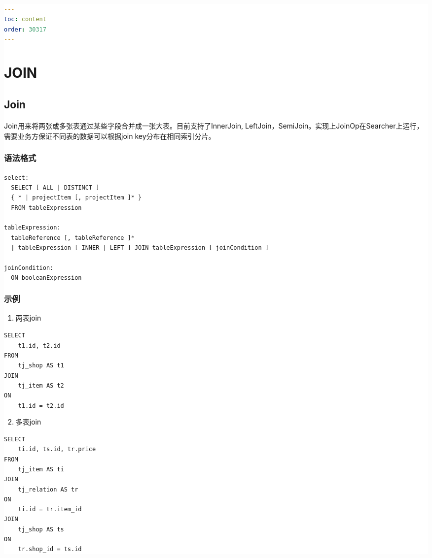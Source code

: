 ```yaml
---
toc: content
order: 30317
---
```


# JOIN

## Join

Join用来将两张或多张表通过某些字段合并成一张大表。目前支持了InnerJoin, LeftJoin，SemiJoin。实现上JoinOp在Searcher上运行，需要业务方保证不同表的数据可以根据join key分布在相同索引分片。

### 语法格式

```
select:
  SELECT [ ALL | DISTINCT ]
  { * | projectItem [, projectItem ]* }
  FROM tableExpression
  
tableExpression:
  tableReference [, tableReference ]*
  | tableExpression [ INNER | LEFT ] JOIN tableExpression [ joinCondition ]
  
joinCondition:
  ON booleanExpression
```

### 示例
1. 两表join

```
SELECT
	t1.id, t2.id
FROM
	tj_shop AS t1
JOIN
	tj_item AS t2
ON
	t1.id = t2.id
```

2. 多表join

```
SELECT
    ti.id, ts.id, tr.price
FROM
    tj_item AS ti
JOIN
    tj_relation AS tr
ON
    ti.id = tr.item_id
JOIN
	tj_shop AS ts
ON
	tr.shop_id = ts.id
```
